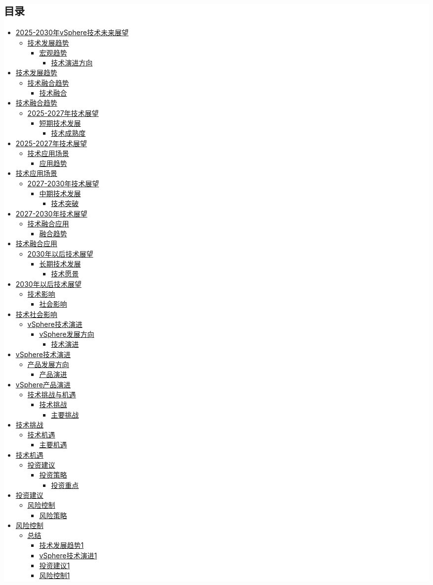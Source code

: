 ## 目录

- [2025-2030年vSphere技术未来展望](#2025-2030年vsphere技术未来展望)
  - [技术发展趋势](#技术发展趋势)
    - [宏观趋势](#宏观趋势)
      - [技术演进方向](#技术演进方向)
- [技术发展趋势](#技术发展趋势)
    - [技术融合趋势](#技术融合趋势)
      - [技术融合](#技术融合)
- [技术融合趋势](#技术融合趋势)
  - [2025-2027年技术展望](#2025-2027年技术展望)
    - [短期技术发展](#短期技术发展)
      - [技术成熟度](#技术成熟度)
- [2025-2027年技术展望](#2025-2027年技术展望)
    - [技术应用场景](#技术应用场景)
      - [应用趋势](#应用趋势)
- [技术应用场景](#技术应用场景)
  - [2027-2030年技术展望](#2027-2030年技术展望)
    - [中期技术发展](#中期技术发展)
      - [技术突破](#技术突破)
- [2027-2030年技术展望](#2027-2030年技术展望)
    - [技术融合应用](#技术融合应用)
      - [融合趋势](#融合趋势)
- [技术融合应用](#技术融合应用)
  - [2030年以后技术展望](#2030年以后技术展望)
    - [长期技术发展](#长期技术发展)
      - [技术愿景](#技术愿景)
- [2030年以后技术展望](#2030年以后技术展望)
    - [技术影响](#技术影响)
      - [社会影响](#社会影响)
- [技术社会影响](#技术社会影响)
  - [vSphere技术演进](#vsphere技术演进)
    - [vSphere发展方向](#vsphere发展方向)
      - [技术演进](#技术演进)
- [vSphere技术演进](#vsphere技术演进)
    - [产品发展方向](#产品发展方向)
      - [产品演进](#产品演进)
- [vSphere产品演进](#vsphere产品演进)
  - [技术挑战与机遇](#技术挑战与机遇)
    - [技术挑战](#技术挑战)
      - [主要挑战](#主要挑战)
- [技术挑战](#技术挑战)
    - [技术机遇](#技术机遇)
      - [主要机遇](#主要机遇)
- [技术机遇](#技术机遇)
  - [投资建议](#投资建议)
    - [投资策略](#投资策略)
      - [投资重点](#投资重点)
- [投资建议](#投资建议)
    - [风险控制](#风险控制)
      - [风险策略](#风险策略)
- [风险控制](#风险控制)
  - [总结](#总结)
    - [技术发展趋势1](#技术发展趋势1)
    - [vSphere技术演进1](#vsphere技术演进1)
    - [投资建议1](#投资建议1)
    - [风险控制1](#风险控制1)
